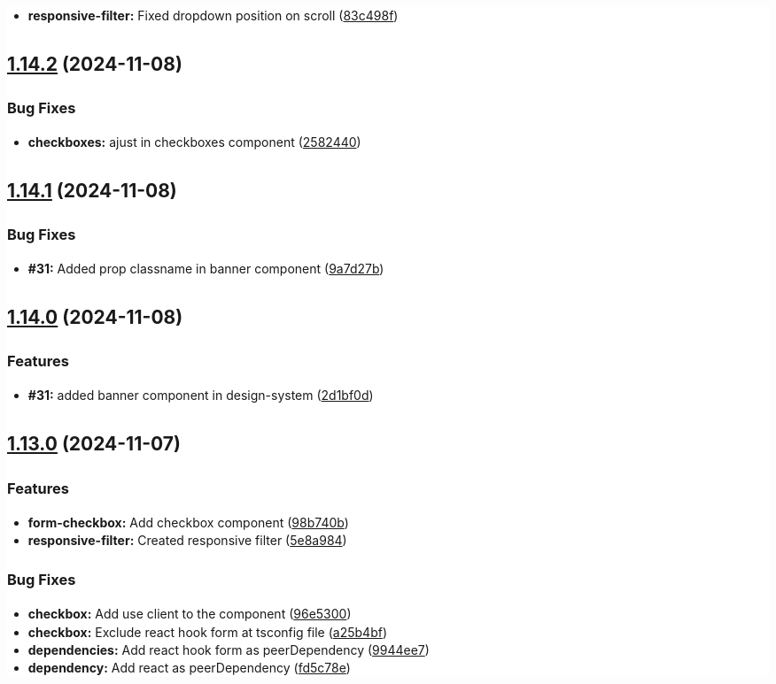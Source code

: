 * **responsive-filter:** Fixed dropdown position on scroll ([83c498f](https://github.com/splitwave-br/design-system-splitwave/commit/83c498ffafba74f5079379474028b6e293183201))

## [1.14.2](https://github.com/splitwave-br/design-system-splitwave/compare/v1.14.1...v1.14.2) (2024-11-08)


### Bug Fixes

* **checkboxes:** ajust in checkboxes component ([2582440](https://github.com/splitwave-br/design-system-splitwave/commit/2582440838d20241af0a5cc8465f546223c5b17f))

## [1.14.1](https://github.com/splitwave-br/design-system-splitwave/compare/v1.14.0...v1.14.1) (2024-11-08)


### Bug Fixes

* **#31:** Added prop classname in banner component ([9a7d27b](https://github.com/splitwave-br/design-system-splitwave/commit/9a7d27bcb52c7c2a9de1e2eb105d0427097f1329))

## [1.14.0](https://github.com/splitwave-br/design-system-splitwave/compare/v1.13.0...v1.14.0) (2024-11-08)


### Features

* **#31:** added banner component in design-system ([2d1bf0d](https://github.com/splitwave-br/design-system-splitwave/commit/2d1bf0dc66204159e0a8b9c7c85dda28f39d29f7))

## [1.13.0](https://github.com/splitwave-br/design-system-splitwave/compare/v1.12.3...v1.13.0) (2024-11-07)


### Features

* **form-checkbox:** Add checkbox component ([98b740b](https://github.com/splitwave-br/design-system-splitwave/commit/98b740b3ee7192d403241c5b7cff632c891b23d0))
* **responsive-filter:** Created responsive filter ([5e8a984](https://github.com/splitwave-br/design-system-splitwave/commit/5e8a98411f774258b1bd3996cdcb875d16f1eeda))


### Bug Fixes

* **checkbox:** Add use client to the component ([96e5300](https://github.com/splitwave-br/design-system-splitwave/commit/96e5300598e687f08bf1e706013746e11898c727))
* **checkbox:** Exclude react hook form at tsconfig file ([a25b4bf](https://github.com/splitwave-br/design-system-splitwave/commit/a25b4bfa8d3162c40f041689ffd1d3c896d272ca))
* **dependencies:** Add react hook form as peerDependency ([9944ee7](https://github.com/splitwave-br/design-system-splitwave/commit/9944ee78c79ae9a8f80f7d8d23b6866aeae7b3f4))
* **dependency:** Add react as peerDependency ([fd5c78e](https://github.com/splitwave-br/design-system-splitwave/commit/fd5c78e3b95b42c2906309d4e45e1d3f5d801e4f))
